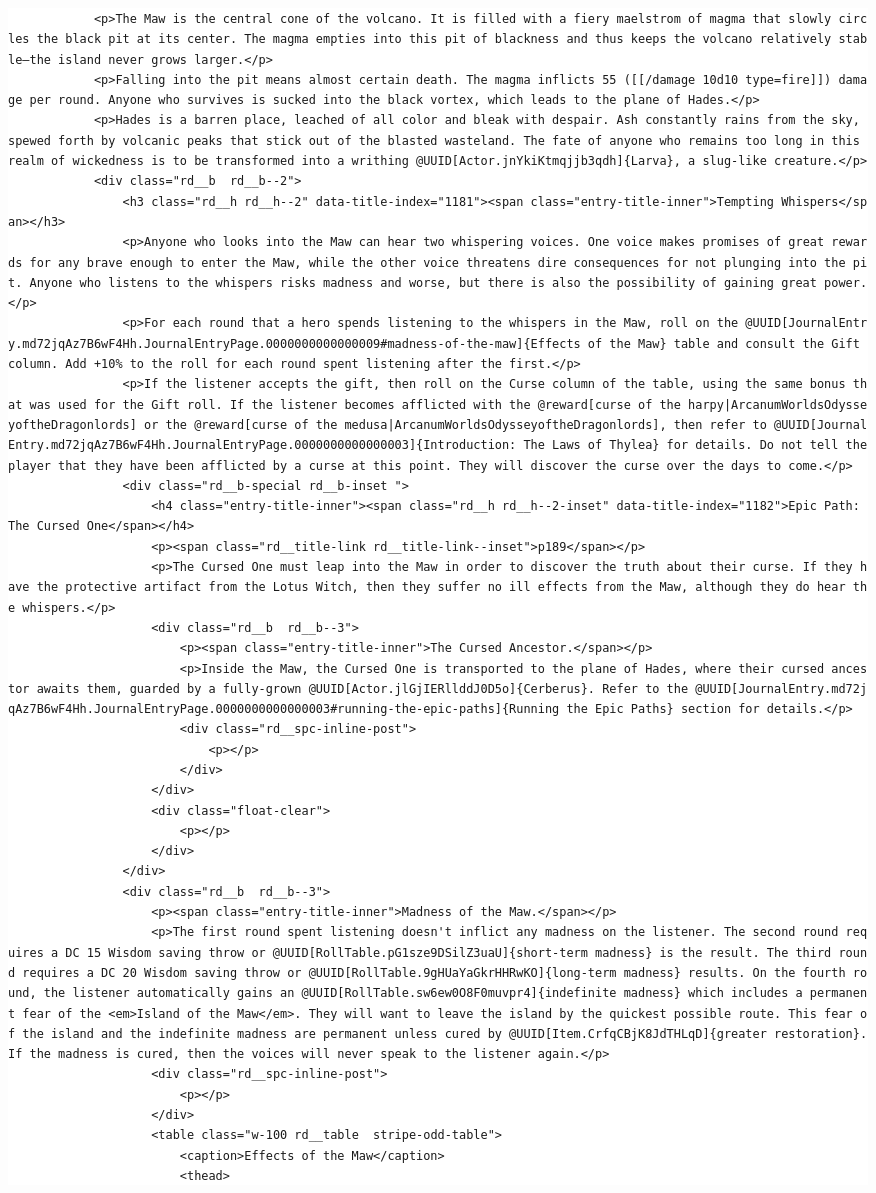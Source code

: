                 <p>The Maw is the central cone of the volcano. It is filled with a fiery maelstrom of magma that slowly circles the black pit at its center. The magma empties into this pit of blackness and thus keeps the volcano relatively stable—the island never grows larger.</p>
                <p>Falling into the pit means almost certain death. The magma inflicts 55 ([[/damage 10d10 type=fire]]) damage per round. Anyone who survives is sucked into the black vortex, which leads to the plane of Hades.</p>
                <p>Hades is a barren place, leached of all color and bleak with despair. Ash constantly rains from the sky, spewed forth by volcanic peaks that stick out of the blasted wasteland. The fate of anyone who remains too long in this realm of wickedness is to be transformed into a writhing @UUID[Actor.jnYkiKtmqjjb3qdh]{Larva}, a slug-like creature.</p>
                <div class="rd__b  rd__b--2">
                    <h3 class="rd__h rd__h--2" data-title-index="1181"><span class="entry-title-inner">Tempting Whispers</span></h3>
                    <p>Anyone who looks into the Maw can hear two whispering voices. One voice makes promises of great rewards for any brave enough to enter the Maw, while the other voice threatens dire consequences for not plunging into the pit. Anyone who listens to the whispers risks madness and worse, but there is also the possibility of gaining great power.</p>
                    <p>For each round that a hero spends listening to the whispers in the Maw, roll on the @UUID[JournalEntry.md72jqAz7B6wF4Hh.JournalEntryPage.0000000000000009#madness-of-the-maw]{Effects of the Maw} table and consult the Gift column. Add +10% to the roll for each round spent listening after the first.</p>
                    <p>If the listener accepts the gift, then roll on the Curse column of the table, using the same bonus that was used for the Gift roll. If the listener becomes afflicted with the @reward[curse of the harpy|ArcanumWorldsOdysseyoftheDragonlords] or the @reward[curse of the medusa|ArcanumWorldsOdysseyoftheDragonlords], then refer to @UUID[JournalEntry.md72jqAz7B6wF4Hh.JournalEntryPage.0000000000000003]{Introduction: The Laws of Thylea} for details. Do not tell the player that they have been afflicted by a curse at this point. They will discover the curse over the days to come.</p>
                    <div class="rd__b-special rd__b-inset ">
                        <h4 class="entry-title-inner"><span class="rd__h rd__h--2-inset" data-title-index="1182">Epic Path: The Cursed One</span></h4>
                        <p><span class="rd__title-link rd__title-link--inset">p189</span></p>
                        <p>The Cursed One must leap into the Maw in order to discover the truth about their curse. If they have the protective artifact from the Lotus Witch, then they suffer no ill effects from the Maw, although they do hear the whispers.</p>
                        <div class="rd__b  rd__b--3">
                            <p><span class="entry-title-inner">The Cursed Ancestor.</span></p>
                            <p>Inside the Maw, the Cursed One is transported to the plane of Hades, where their cursed ancestor awaits them, guarded by a fully-grown @UUID[Actor.jlGjIERllddJ0D5o]{Cerberus}. Refer to the @UUID[JournalEntry.md72jqAz7B6wF4Hh.JournalEntryPage.0000000000000003#running-the-epic-paths]{Running the Epic Paths} section for details.</p>
                            <div class="rd__spc-inline-post">
                                <p></p>
                            </div>
                        </div>
                        <div class="float-clear">
                            <p></p>
                        </div>
                    </div>
                    <div class="rd__b  rd__b--3">
                        <p><span class="entry-title-inner">Madness of the Maw.</span></p>
                        <p>The first round spent listening doesn't inflict any madness on the listener. The second round requires a DC 15 Wisdom saving throw or @UUID[RollTable.pG1sze9DSilZ3uaU]{short-term madness} is the result. The third round requires a DC 20 Wisdom saving throw or @UUID[RollTable.9gHUaYaGkrHHRwKO]{long-term madness} results. On the fourth round, the listener automatically gains an @UUID[RollTable.sw6ew0O8F0muvpr4]{indefinite madness} which includes a permanent fear of the <em>Island of the Maw</em>. They will want to leave the island by the quickest possible route. This fear of the island and the indefinite madness are permanent unless cured by @UUID[Item.CrfqCBjK8JdTHLqD]{greater restoration}. If the madness is cured, then the voices will never speak to the listener again.</p>
                        <div class="rd__spc-inline-post">
                            <p></p>
                        </div>
                        <table class="w-100 rd__table  stripe-odd-table">
                            <caption>Effects of the Maw</caption>
                            <thead>